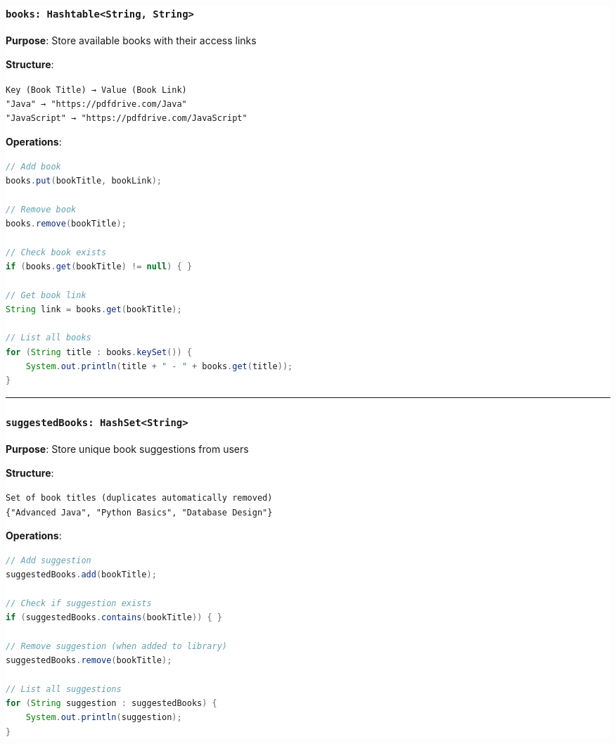 
### `books: Hashtable<String, String>`

**Purpose**: Store available books with their access links

**Structure**:
```
Key (Book Title) → Value (Book Link)
"Java" → "https://pdfdrive.com/Java"
"JavaScript" → "https://pdfdrive.com/JavaScript"
```

**Operations**:
```java
// Add book
books.put(bookTitle, bookLink);

// Remove book
books.remove(bookTitle);

// Check book exists
if (books.get(bookTitle) != null) { }

// Get book link
String link = books.get(bookTitle);

// List all books
for (String title : books.keySet()) {
    System.out.println(title + " - " + books.get(title));
}
```

---

### `suggestedBooks: HashSet<String>`

**Purpose**: Store unique book suggestions from users

**Structure**:
```
Set of book titles (duplicates automatically removed)
{"Advanced Java", "Python Basics", "Database Design"}
```

**Operations**:
```java
// Add suggestion
suggestedBooks.add(bookTitle);

// Check if suggestion exists
if (suggestedBooks.contains(bookTitle)) { }

// Remove suggestion (when added to library)
suggestedBooks.remove(bookTitle);

// List all suggestions
for (String suggestion : suggestedBooks) {
    System.out.println(suggestion);
}
```
